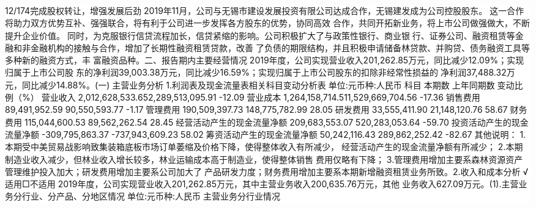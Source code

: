 12/174完成股权转让，增强发展后劲
2019年11月，公司与无锡市建设发展投资有限公司达成合作，无锡建发成为公司控股股东。
这一合作将助力双方优势互补、强强联合，将有利于公司进一步发挥各方股东的优势，协同高效
合作，共同开拓新业务，将上市公司做强做大，不断提升企业价值。
同时，为克服银行信贷流程加长，信贷紧缩的影响。公司积极扩大了与政策性银行、商业银
行、证券公司、融资租赁等金融和非金融机构的接触与合作，增加了长期性融资租赁贷款，改善
了负债的期限结构，并且积极申请储备林贷款、并购贷、债务融资工具等多种新的融资方式，丰
富融资品种。二、报告期内主要经营情况
2019年度，公司实现营业收入201,262.85万元，同比减少12.09%；实现归属于上市公司股
东的净利润39,003.38万元，同比减少16.59%；实现归属于上市公司股东的扣除非经常性损益的
净利润37,488.32万元，同比减少14.88%。(一)
主营业务分析
1.利润表及现金流量表相关科目变动分析表
单位:元币种:人民币
科目
本期数
上年同期数
变动比例（%）
营业收入
2,012,628,533.652,289,513,095.91
-12.09
营业成本
1,264,158,714.511,529,669,704.56
-17.36
销售费用
89,491,952.59
90,550,593.77
-1.17
管理费用
190,509,397.73
148,775,782.99
28.05
研发费用
33,555,411.90
21,148,120.76
58.67
财务费用
115,044,600.53
89,562,262.54
28.45
经营活动产生的现金流量净额
209,683,553.07
520,283,053.64
-59.70
投资活动产生的现金流量净额
-309,795,863.37
-737,943,609.23
58.02
筹资活动产生的现金流量净额
50,242,116.43
289,862,252.42
-82.67
其他说明：
1.本期受中美贸易战影响致集装箱底板市场订单萎缩及价格下降，使得整体收入有所减少，
经营活动产生的现金流量净额有所减少；
2.本期制造业收入减少，但林业收入增长较多，林业运输成本高于制造业，使得整体销售
费用仅略有下降；
3.管理费用增加主要系森林资源资产管理维护投入加大；研发费用增加主要系公司加大了
产品研发力度；财务费用增加主要系本期新增融资租赁业务所致。2.收入和成本分析
√适用□不适用
2019年度，公司实现营业收入201,262.85万元，其中主营业务收入200,635.76万元，其他
业务收入627.09万元。(1).主营业务分行业、分产品、分地区情况
单位:元币种:人民币
主营业务分行业情况